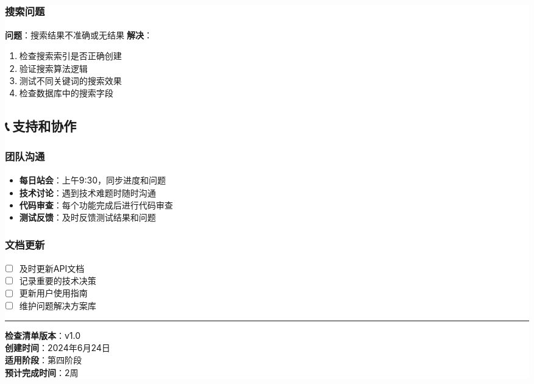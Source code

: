### 搜索问题
**问题**：搜索结果不准确或无结果
**解决**：
1. 检查搜索索引是否正确创建
2. 验证搜索算法逻辑
3. 测试不同关键词的搜索效果
4. 检查数据库中的搜索字段

## 📞 支持和协作

### 团队沟通
- **每日站会**：上午9:30，同步进度和问题
- **技术讨论**：遇到技术难题时随时沟通
- **代码审查**：每个功能完成后进行代码审查
- **测试反馈**：及时反馈测试结果和问题

### 文档更新
- [ ] 及时更新API文档
- [ ] 记录重要的技术决策
- [ ] 更新用户使用指南
- [ ] 维护问题解决方案库

---

**检查清单版本**：v1.0  
**创建时间**：2024年6月24日  
**适用阶段**：第四阶段  
**预计完成时间**：2周
